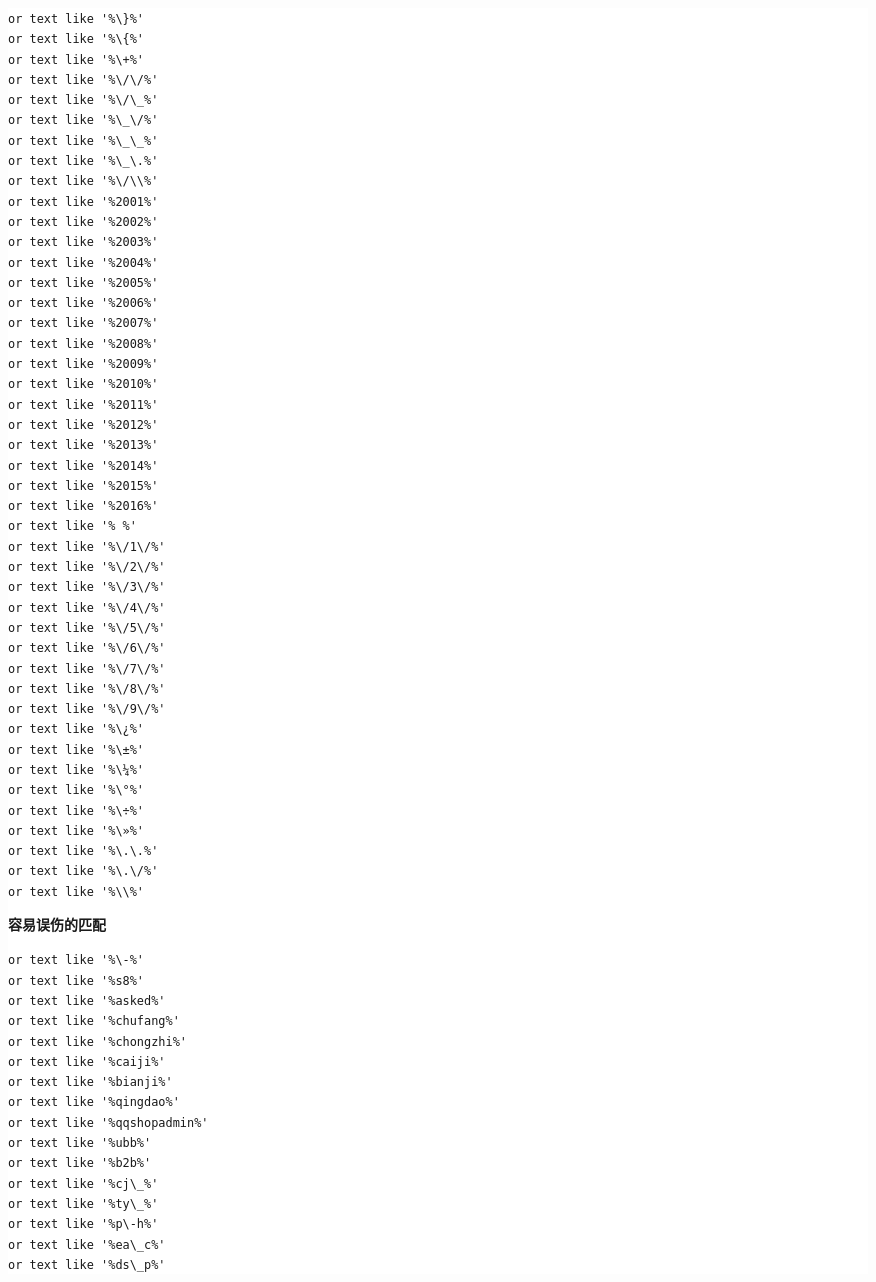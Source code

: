 ```
or text like '%\}%'
or text like '%\{%'
or text like '%\+%'
or text like '%\/\/%'
or text like '%\/\_%'
or text like '%\_\/%'
or text like '%\_\_%'
or text like '%\_\.%'
or text like '%\/\\%'
or text like '%2001%'
or text like '%2002%'
or text like '%2003%'
or text like '%2004%'
or text like '%2005%'
or text like '%2006%'
or text like '%2007%'
or text like '%2008%'
or text like '%2009%'
or text like '%2010%'
or text like '%2011%'
or text like '%2012%'
or text like '%2013%'
or text like '%2014%'
or text like '%2015%'
or text like '%2016%'
or text like '% %'
or text like '%\/1\/%'
or text like '%\/2\/%'
or text like '%\/3\/%'
or text like '%\/4\/%'
or text like '%\/5\/%'
or text like '%\/6\/%'
or text like '%\/7\/%'
or text like '%\/8\/%'
or text like '%\/9\/%'
or text like '%\¿%'
or text like '%\±%'
or text like '%\¼%'
or text like '%\°%'
or text like '%\÷%'
or text like '%\»%'
or text like '%\.\.%'
or text like '%\.\/%'
or text like '%\\%'
```

**容易误伤的匹配**
```
or text like '%\-%'
or text like '%s8%'
or text like '%asked%'
or text like '%chufang%'
or text like '%chongzhi%'
or text like '%caiji%'
or text like '%bianji%'
or text like '%qingdao%'
or text like '%qqshopadmin%'
or text like '%ubb%'
or text like '%b2b%'
or text like '%cj\_%'
or text like '%ty\_%'
or text like '%p\-h%'
or text like '%ea\_c%'
or text like '%ds\_p%'
```